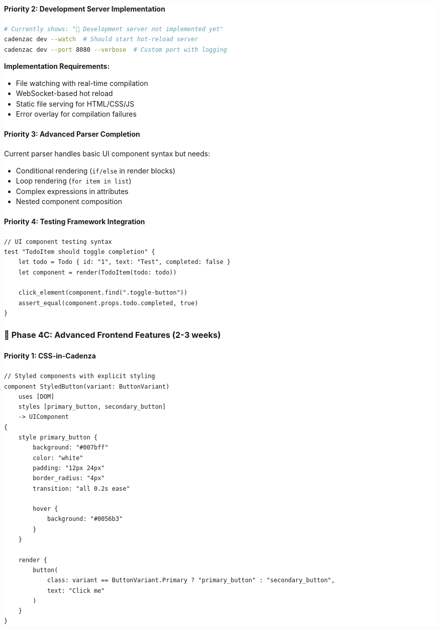 #### **Priority 2: Development Server Implementation**
```bash
# Currently shows: "🚧 Development server not implemented yet"
cadenzac dev --watch  # Should start hot-reload server
cadenzac dev --port 8080 --verbose  # Custom port with logging
```

**Implementation Requirements:**
- File watching with real-time compilation
- WebSocket-based hot reload
- Static file serving for HTML/CSS/JS
- Error overlay for compilation failures

#### **Priority 3: Advanced Parser Completion**
Current parser handles basic UI component syntax but needs:
- Conditional rendering (`if/else` in render blocks)
- Loop rendering (`for item in list`)
- Complex expressions in attributes
- Nested component composition

#### **Priority 4: Testing Framework Integration**
```cadenza
// UI component testing syntax
test "TodoItem should toggle completion" {
    let todo = Todo { id: "1", text: "Test", completed: false }
    let component = render(TodoItem(todo: todo))
    
    click_element(component.find(".toggle-button"))
    assert_equal(component.props.todo.completed, true)
}
```

### 🎯 **Phase 4C: Advanced Frontend Features (2-3 weeks)**

#### **Priority 1: CSS-in-Cadenza**
```cadenza
// Styled components with explicit styling
component StyledButton(variant: ButtonVariant) 
    uses [DOM] 
    styles [primary_button, secondary_button]
    -> UIComponent 
{
    style primary_button {
        background: "#007bff"
        color: "white"
        padding: "12px 24px"
        border_radius: "4px"
        transition: "all 0.2s ease"
        
        hover {
            background: "#0056b3"
        }
    }
    
    render {
        button(
            class: variant == ButtonVariant.Primary ? "primary_button" : "secondary_button",
            text: "Click me"
        )
    }
}
```
